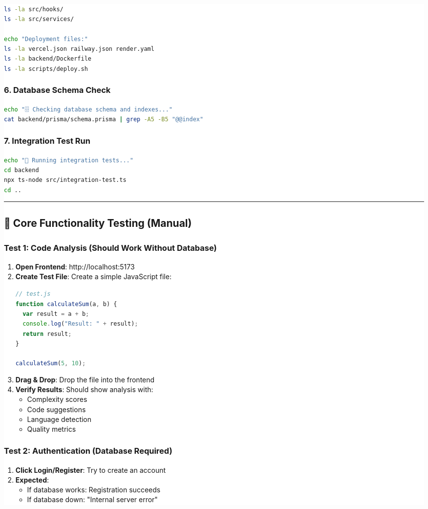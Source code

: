 ```bash
ls -la src/hooks/
ls -la src/services/

echo "Deployment files:"
ls -la vercel.json railway.json render.yaml
ls -la backend/Dockerfile
ls -la scripts/deploy.sh
```

### 6. Database Schema Check
```bash
echo "🗄️ Checking database schema and indexes..."
cat backend/prisma/schema.prisma | grep -A5 -B5 "@@index"
```

### 7. Integration Test Run
```bash
echo "🧪 Running integration tests..."
cd backend
npx ts-node src/integration-test.ts
cd ..
```

---

## 🎯 Core Functionality Testing (Manual)

### Test 1: Code Analysis (Should Work Without Database)
1. **Open Frontend**: http://localhost:5173
2. **Create Test File**: Create a simple JavaScript file:
   ```javascript
   // test.js
   function calculateSum(a, b) {
     var result = a + b;
     console.log("Result: " + result);
     return result;
   }
   
   calculateSum(5, 10);
   ```
3. **Drag & Drop**: Drop the file into the frontend
4. **Verify Results**: Should show analysis with:
   - Complexity scores
   - Code suggestions  
   - Language detection
   - Quality metrics

### Test 2: Authentication (Database Required)
1. **Click Login/Register**: Try to create an account
2. **Expected**: 
   - If database works: Registration succeeds
   - If database down: "Internal server error"

